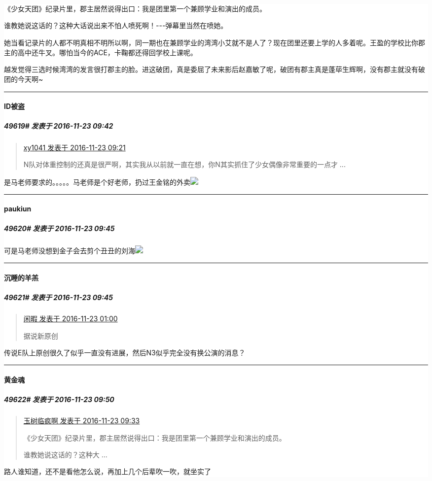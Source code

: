 
《少女天团》纪录片里，郡主居然说得出口：我是团里第一个兼顾学业和演出的成员。


谁教她说这话的？这种大话说出来不怕人喷死啊！---弹幕里当然在喷她。

她当看记录片的人都不明真相不明所以啊，同一期也在兼顾学业的湾湾小艾就不是人了？现在团里还要上学的人多着呢。王盈的学校比你郡主的高中还牛叉。哪怕当今的ACE，卡鞠都还得回学校上课呢。


越发觉得三选时候湾湾的发言很打郡主的脸。进这破团，真是委屈了未来影后赵嘉敏了呢，破团有郡主真是蓬荜生辉啊，没有郡主就没有破团的今天啊~


*****

####  ID被盗  
##### 49619#       发表于 2016-11-23 09:42


<blockquote><a href="httphttps://bbs.saraba1st.com/2b/forum.php?mod=redirect&amp;goto=findpost&amp;pid=34263772&amp;ptid=1105387" target="_blank">xy1041 发表于 2016-11-23 09:21</a>

N队对体重控制的还真是很严啊，其实我从以前就一直在想，你N其实抓住了少女偶像非常重要的一点才 ...</blockquote>
是马老师要求的。。。。。马老师是个好老师，扔过王金铭的外卖<img src="https://static.saraba1st.com/image/smiley/face/91.gif" referrerpolicy="no-referrer">


*****

####  paukiun  
##### 49620#       发表于 2016-11-23 09:45


可是马老师没想到金子会去剪个丑丑的刘海<img src="https://static.saraba1st.com/image/smiley/face/116.gif" referrerpolicy="no-referrer">


*****

####  沉睡的羊羔  
##### 49621#       发表于 2016-11-23 09:45


<blockquote><a href="httphttps://bbs.saraba1st.com/2b/forum.php?mod=redirect&amp;goto=findpost&amp;pid=34262481&amp;ptid=1105387" target="_blank">闲暇 发表于 2016-11-23 01:00</a>

据说新原创</blockquote>
传说E队上原创很久了似乎一直没有进展，然后N3似乎完全没有换公演的消息？


*****

####  黄金魂  
##### 49622#       发表于 2016-11-23 09:50


<blockquote><a href="httphttps://bbs.saraba1st.com/2b/forum.php?mod=redirect&amp;goto=findpost&amp;pid=34263881&amp;ptid=1105387" target="_blank">玉树临疯啊 发表于 2016-11-23 09:33</a>

《少女天团》纪录片里，郡主居然说得出口：我是团里第一个兼顾学业和演出的成员。


谁教她说这话的？这种大 ...</blockquote>
路人谁知道，还不是看他怎么说，再加上几个后辈吹一吹，就坐实了
